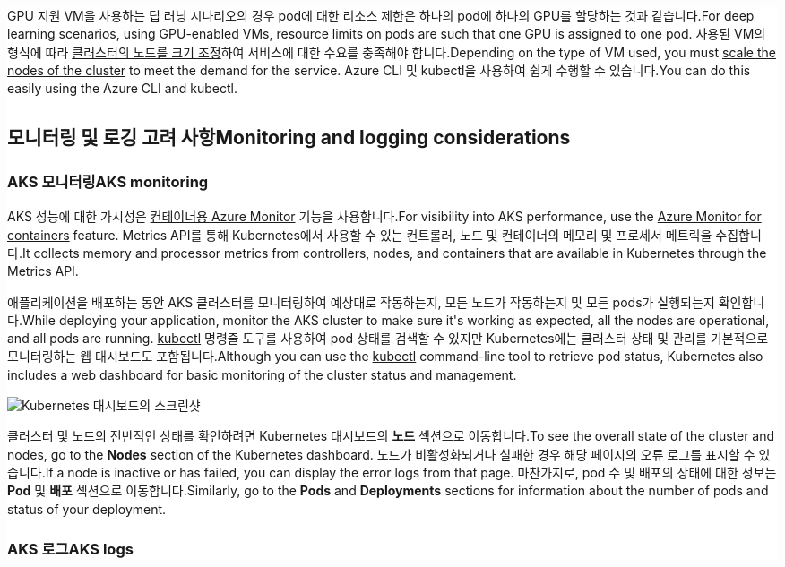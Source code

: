 <span data-ttu-id="06957-171">GPU 지원 VM을 사용하는 딥 러닝 시나리오의 경우 pod에 대한 리소스 제한은 하나의 pod에 하나의 GPU를 할당하는 것과 같습니다.</span><span class="sxs-lookup"><span data-stu-id="06957-171">For deep learning scenarios, using GPU-enabled VMs, resource limits on pods are such that one GPU is assigned to one pod.</span></span> <span data-ttu-id="06957-172">사용된 VM의 형식에 따라 [클러스터의 노드를 크기 조정][scale-cluster]하여 서비스에 대한 수요를 충족해야 합니다.</span><span class="sxs-lookup"><span data-stu-id="06957-172">Depending on the type of VM used, you must [scale the nodes of the cluster][scale-cluster] to meet the demand for the service.</span></span> <span data-ttu-id="06957-173">Azure CLI 및 kubectl을 사용하여 쉽게 수행할 수 있습니다.</span><span class="sxs-lookup"><span data-stu-id="06957-173">You can do this easily using the Azure CLI and kubectl.</span></span>

## <a name="monitoring-and-logging-considerations"></a><span data-ttu-id="06957-174">모니터링 및 로깅 고려 사항</span><span class="sxs-lookup"><span data-stu-id="06957-174">Monitoring and logging considerations</span></span>

### <a name="aks-monitoring"></a><span data-ttu-id="06957-175">AKS 모니터링</span><span class="sxs-lookup"><span data-stu-id="06957-175">AKS monitoring</span></span>

<span data-ttu-id="06957-176">AKS 성능에 대한 가시성은 [컨테이너용 Azure Monitor][monitor-containers] 기능을 사용합니다.</span><span class="sxs-lookup"><span data-stu-id="06957-176">For visibility into AKS performance, use the [Azure Monitor for containers][monitor-containers] feature.</span></span> <span data-ttu-id="06957-177">Metrics API를 통해 Kubernetes에서 사용할 수 있는 컨트롤러, 노드 및 컨테이너의 메모리 및 프로세서 메트릭을 수집합니다.</span><span class="sxs-lookup"><span data-stu-id="06957-177">It collects memory and processor metrics from controllers, nodes, and containers that are available in Kubernetes through the Metrics API.</span></span>

<span data-ttu-id="06957-178">애플리케이션을 배포하는 동안 AKS 클러스터를 모니터링하여 예상대로 작동하는지, 모든 노드가 작동하는지 및 모든 pods가 실행되는지 확인합니다.</span><span class="sxs-lookup"><span data-stu-id="06957-178">While deploying your application, monitor the AKS cluster to make sure it's working as expected, all the nodes are operational, and all pods are running.</span></span> <span data-ttu-id="06957-179">[kubectl][kubectl] 명령줄 도구를 사용하여 pod 상태를 검색할 수 있지만 Kubernetes에는 클러스터 상태 및 관리를 기본적으로 모니터링하는 웹 대시보드도 포함됩니다.</span><span class="sxs-lookup"><span data-stu-id="06957-179">Although you can use the [kubectl][kubectl] command-line tool to retrieve pod status, Kubernetes also includes a web dashboard for basic monitoring of the cluster status and management.</span></span>

![Kubernetes 대시보드의 스크린샷](./_images/python-kubernetes-dashboard.png)

<span data-ttu-id="06957-181">클러스터 및 노드의 전반적인 상태를 확인하려면 Kubernetes 대시보드의 **노드** 섹션으로 이동합니다.</span><span class="sxs-lookup"><span data-stu-id="06957-181">To see the overall state of the cluster and nodes, go to the **Nodes** section of the Kubernetes dashboard.</span></span> <span data-ttu-id="06957-182">노드가 비활성화되거나 실패한 경우 해당 페이지의 오류 로그를 표시할 수 있습니다.</span><span class="sxs-lookup"><span data-stu-id="06957-182">If a node is inactive or has failed, you can display the error logs from that page.</span></span> <span data-ttu-id="06957-183">마찬가지로, pod 수 및 배포의 상태에 대한 정보는 **Pod** 및 **배포** 섹션으로 이동합니다.</span><span class="sxs-lookup"><span data-stu-id="06957-183">Similarly, go to the **Pods** and **Deployments** sections for information about the number of pods and status of your deployment.</span></span>

### <a name="aks-logs"></a><span data-ttu-id="06957-184">AKS 로그</span><span class="sxs-lookup"><span data-stu-id="06957-184">AKS logs</span></span>


[aad-auth]: /azure/aks/aad-integration
[acr]: /azure/container-registry/
[something]: https://kubernetes.io/docs/reference/access-authn-authz/authentication/
[aks]: /azure/aks/intro-kubernetes
[autoscaler]: /azure/aks/autoscaler
[autoscale-pods]: /azure/aks/tutorial-kubernetes-scale#autoscale-pods
[azcopy]: /azure/storage/common/storage-use-azcopy-linux
[ddos]: /azure/virtual-network/ddos-protection-overview
[get-started]: /azure/security-center/security-center-get-started
[github-python]: https://github.com/Microsoft/MLAKSDeployAML
[github-dl]: https://github.com/Microsoft/AKSDeploymentTutorial_AML
[gpus-vs-cpus]: https://azure.microsoft.com/en-us/blog/gpus-vs-cpus-for-deployment-of-deep-learning-models/
[https-ingress]: /azure/aks/ingress-tls
[ingress-controller]: https://kubernetes.io/docs/concepts/services-networking/ingress/
[kubectl]: https://kubernetes.io/docs/tasks/tools/install-kubectl/
[aml]: /azure/machine-learning/service/overview-what-is-azure-ml
[manually-scale-pods]: /azure/aks/tutorial-kubernetes-scale#manually-scale-pods
[monitor-containers]: /azure/monitoring/monitoring-container-insights-overview
[사용 권한]: /azure/aks/concepts-identity
[permissions]: /azure/aks/concepts-identity
[rbac]: /azure/active-directory/role-based-access-control-what-is
[scale-cluster]: /azure/aks/scale-cluster
[scikit]: https://pypi.org/project/scikit-learn/
[security-center]: /azure/security-center/security-center-intro
[vm]: /azure/virtual-machines/